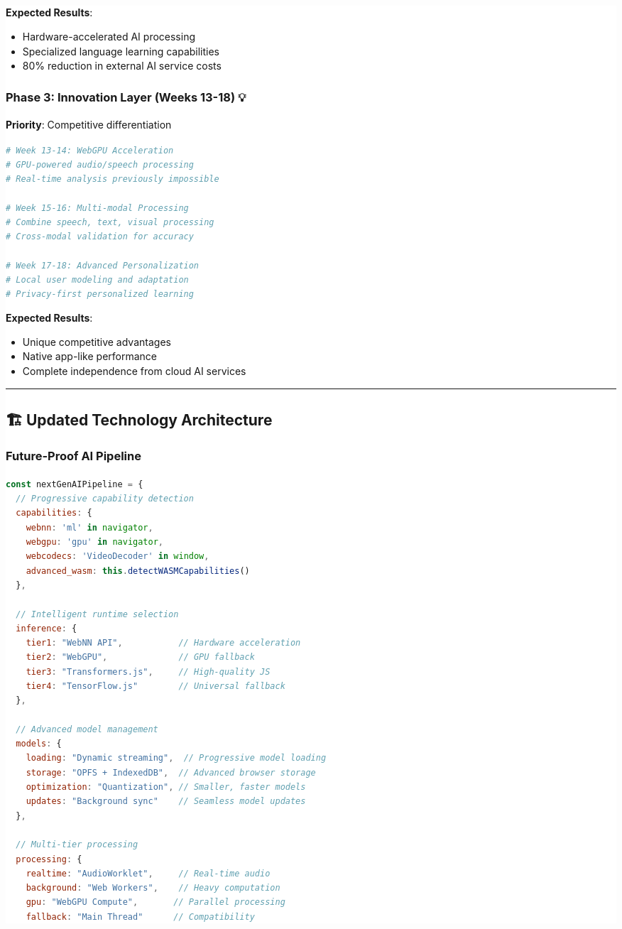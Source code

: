 **Expected Results**:
- Hardware-accelerated AI processing
- Specialized language learning capabilities
- 80% reduction in external AI service costs

### Phase 3: Innovation Layer (Weeks 13-18) 💡
**Priority**: Competitive differentiation

```bash
# Week 13-14: WebGPU Acceleration
# GPU-powered audio/speech processing
# Real-time analysis previously impossible

# Week 15-16: Multi-modal Processing
# Combine speech, text, visual processing
# Cross-modal validation for accuracy

# Week 17-18: Advanced Personalization
# Local user modeling and adaptation
# Privacy-first personalized learning
```

**Expected Results**:
- Unique competitive advantages
- Native app-like performance
- Complete independence from cloud AI services

---

## 🏗️ **Updated Technology Architecture**

### Future-Proof AI Pipeline
```javascript
const nextGenAIPipeline = {
  // Progressive capability detection
  capabilities: {
    webnn: 'ml' in navigator,
    webgpu: 'gpu' in navigator, 
    webcodecs: 'VideoDecoder' in window,
    advanced_wasm: this.detectWASMCapabilities()
  },
  
  // Intelligent runtime selection
  inference: {
    tier1: "WebNN API",           // Hardware acceleration
    tier2: "WebGPU",              // GPU fallback
    tier3: "Transformers.js",     // High-quality JS
    tier4: "TensorFlow.js"        // Universal fallback
  },
  
  // Advanced model management
  models: {
    loading: "Dynamic streaming",  // Progressive model loading
    storage: "OPFS + IndexedDB",  // Advanced browser storage
    optimization: "Quantization", // Smaller, faster models
    updates: "Background sync"    // Seamless model updates
  },
  
  // Multi-tier processing
  processing: {
    realtime: "AudioWorklet",     // Real-time audio
    background: "Web Workers",    // Heavy computation
    gpu: "WebGPU Compute",       // Parallel processing
    fallback: "Main Thread"      // Compatibility
```